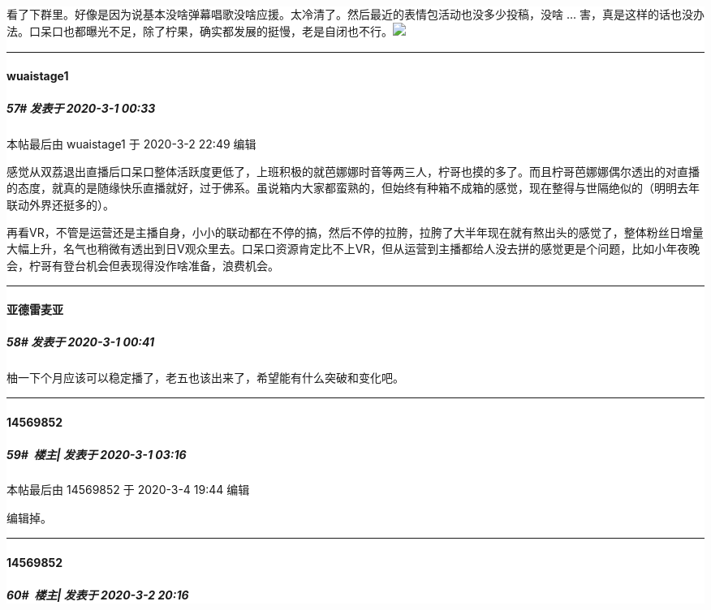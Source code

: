 看了下群里。好像是因为说基本没啥弹幕唱歌没啥应援。太冷清了。然后最近的表情包活动也没多少投稿，没啥 ...</blockquote>
害，真是这样的话也没办法。口呆口也都曝光不足，除了柠果，确实都发展的挺慢，老是自闭也不行。<img src="https://static.saraba1st.com/image/smiley/face2017/001.png" referrerpolicy="no-referrer">







-----

####  wuaistage1  
##### 57#       发表于 2020-3-1 00:33



 本帖最后由 wuaistage1 于 2020-3-2 22:49 编辑 

感觉从双荔退出直播后口呆口整体活跃度更低了，上班积极的就芭娜娜时音等两三人，柠哥也摸的多了。而且柠哥芭娜娜偶尔透出的对直播的态度，就真的是随缘快乐直播就好，过于佛系。虽说箱内大家都蛮熟的，但始终有种箱不成箱的感觉，现在整得与世隔绝似的（明明去年联动外界还挺多的）。


再看VR，不管是运营还是主播自身，小小的联动都在不停的搞，然后不停的拉胯，拉胯了大半年现在就有熬出头的感觉了，整体粉丝日增量大幅上升，名气也稍微有透出到日V观众里去。口呆口资源肯定比不上VR，但从运营到主播都给人没去拼的感觉更是个问题，比如小年夜晚会，柠哥有登台机会但表现得没作啥准备，浪费机会。








-----

####  亚德雷麦亚  
##### 58#       发表于 2020-3-1 00:41




柚一下个月应该可以稳定播了，老五也该出来了，希望能有什么突破和变化吧。







-----

####  14569852  
##### 59#         楼主| 发表于 2020-3-1 03:16



 本帖最后由 14569852 于 2020-3-4 19:44 编辑 

编辑掉。







-----

####  14569852  
##### 60#         楼主| 发表于 2020-3-2 20:16
